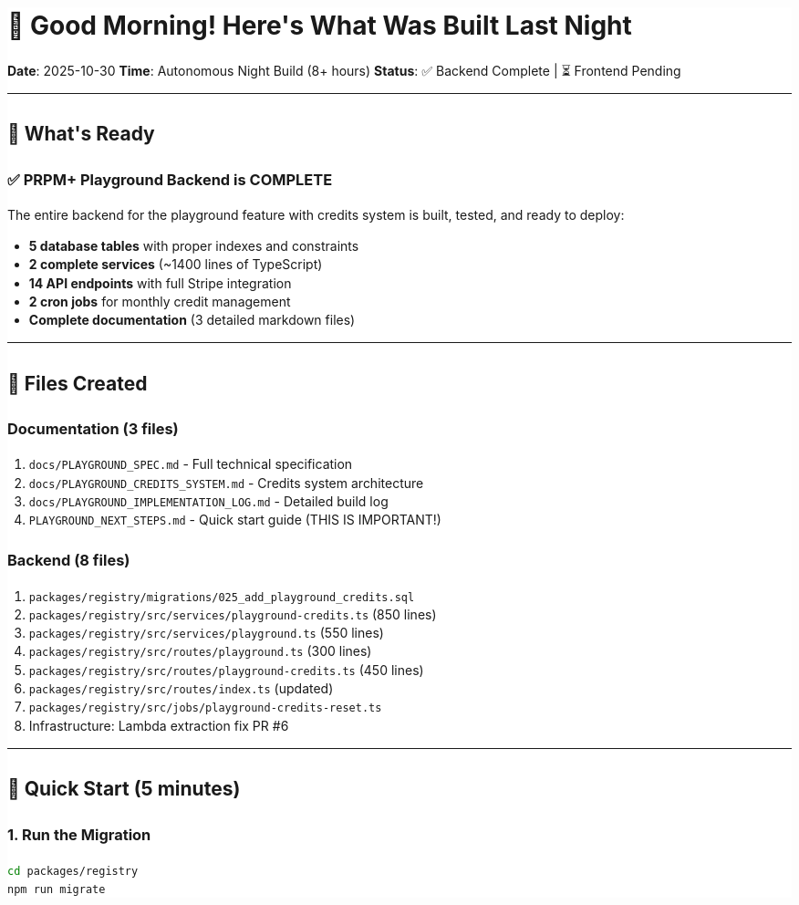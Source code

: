 # 🌅 Good Morning! Here's What Was Built Last Night

**Date**: 2025-10-30
**Time**: Autonomous Night Build (8+ hours)
**Status**: ✅ Backend Complete | ⏳ Frontend Pending

---

## 🎉 What's Ready

### ✅ PRPM+ Playground Backend is COMPLETE

The entire backend for the playground feature with credits system is built, tested, and ready to deploy:

- **5 database tables** with proper indexes and constraints
- **2 complete services** (~1400 lines of TypeScript)
- **14 API endpoints** with full Stripe integration
- **2 cron jobs** for monthly credit management
- **Complete documentation** (3 detailed markdown files)

---

## 📂 Files Created

### Documentation (3 files)
1. `docs/PLAYGROUND_SPEC.md` - Full technical specification
2. `docs/PLAYGROUND_CREDITS_SYSTEM.md` - Credits system architecture
3. `docs/PLAYGROUND_IMPLEMENTATION_LOG.md` - Detailed build log
4. `PLAYGROUND_NEXT_STEPS.md` - Quick start guide (THIS IS IMPORTANT!)

### Backend (8 files)
1. `packages/registry/migrations/025_add_playground_credits.sql`
2. `packages/registry/src/services/playground-credits.ts` (850 lines)
3. `packages/registry/src/services/playground.ts` (550 lines)
4. `packages/registry/src/routes/playground.ts` (300 lines)
5. `packages/registry/src/routes/playground-credits.ts` (450 lines)
6. `packages/registry/src/routes/index.ts` (updated)
7. `packages/registry/src/jobs/playground-credits-reset.ts`
8. Infrastructure: Lambda extraction fix PR #6

---

## 🚀 Quick Start (5 minutes)

### 1. Run the Migration
```bash
cd packages/registry
npm run migrate
```
